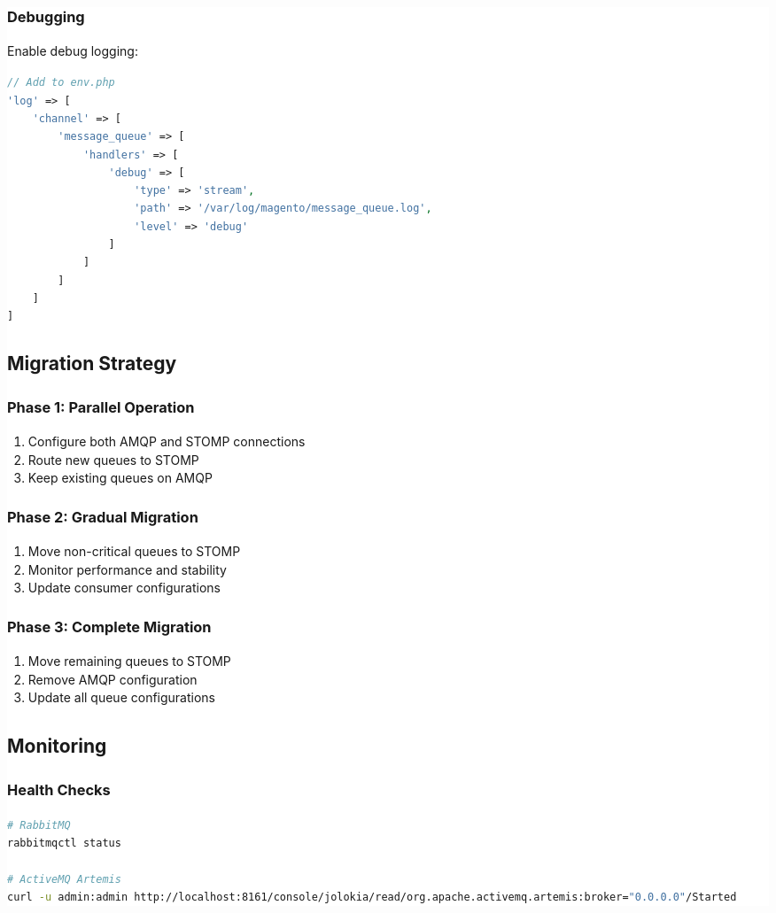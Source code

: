### Debugging

Enable debug logging:

```php
// Add to env.php
'log' => [
    'channel' => [
        'message_queue' => [
            'handlers' => [
                'debug' => [
                    'type' => 'stream',
                    'path' => '/var/log/magento/message_queue.log',
                    'level' => 'debug'
                ]
            ]
        ]
    ]
]
```

## Migration Strategy

### Phase 1: Parallel Operation
1. Configure both AMQP and STOMP connections
2. Route new queues to STOMP
3. Keep existing queues on AMQP

### Phase 2: Gradual Migration  
1. Move non-critical queues to STOMP
2. Monitor performance and stability
3. Update consumer configurations

### Phase 3: Complete Migration
1. Move remaining queues to STOMP
2. Remove AMQP configuration
3. Update all queue configurations

## Monitoring

### Health Checks

```bash
# RabbitMQ
rabbitmqctl status

# ActiveMQ Artemis  
curl -u admin:admin http://localhost:8161/console/jolokia/read/org.apache.activemq.artemis:broker="0.0.0.0"/Started
```
